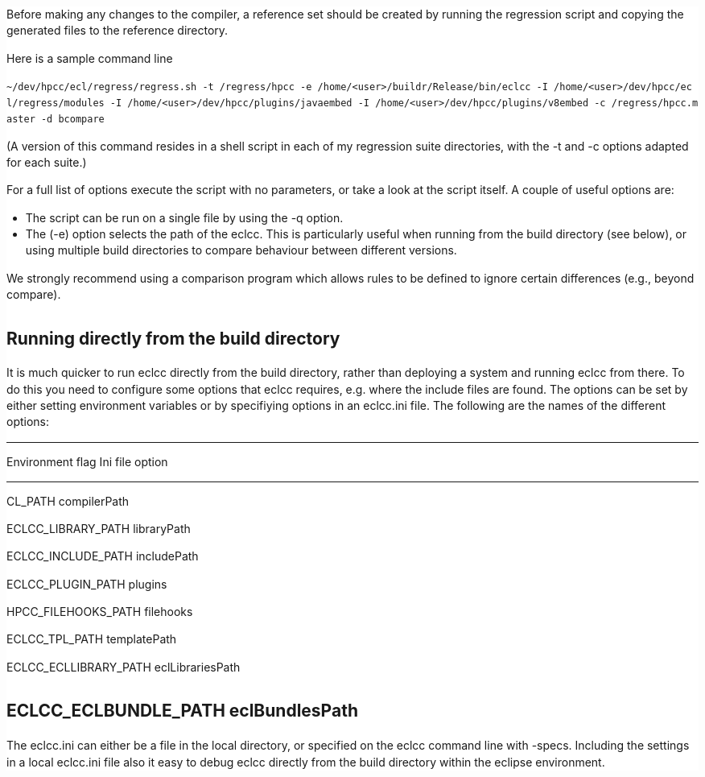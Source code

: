 Before making any changes to the compiler, a reference set should be
created by running the regression script and copying the generated files
to the reference directory.

Here is a sample command line

`~/dev/hpcc/ecl/regress/regress.sh -t /regress/hpcc -e /home/<user>/buildr/Release/bin/eclcc -I /home/<user>/dev/hpcc/ecl/regress/modules -I /home/<user>/dev/hpcc/plugins/javaembed -I /home/<user>/dev/hpcc/plugins/v8embed -c /regress/hpcc.master -d bcompare`

(A version of this command resides in a shell script in each of my
regression suite directories, with the -t and -c options adapted for
each suite.)

For a full list of options execute the script with no parameters, or
take a look at the script itself. A couple of useful options are:

-   The script can be run on a single file by using the -q option.
-   The (-e) option selects the path of the eclcc. This is particularly
    useful when running from the build directory (see below), or using
    multiple build directories to compare behaviour between different
    versions.

We strongly recommend using a comparison program which allows rules to
be defined to ignore certain differences (e.g., beyond compare).

Running directly from the build directory
-----------------------------------------

It is much quicker to run eclcc directly from the build directory,
rather than deploying a system and running eclcc from there. To do this
you need to configure some options that eclcc requires, e.g. where the
include files are found. The options can be set by either setting
environment variables or by specifiying options in an eclcc.ini file.
The following are the names of the different options:

  ---------------------------------------------
  Environment flag          Ini file option
  ------------------------- -------------------
  CL\_PATH                  compilerPath

  ECLCC\_LIBRARY\_PATH      libraryPath

  ECLCC\_INCLUDE\_PATH      includePath

  ECLCC\_PLUGIN\_PATH       plugins

  HPCC\_FILEHOOKS\_PATH     filehooks

  ECLCC\_TPL\_PATH          templatePath

  ECLCC\_ECLLIBRARY\_PATH   eclLibrariesPath

  ECLCC\_ECLBUNDLE\_PATH    eclBundlesPath
  ---------------------------------------------

The eclcc.ini can either be a file in the local directory, or specified
on the eclcc command line with -specs. Including the settings in a local
eclcc.ini file also it easy to debug eclcc directly from the build
directory within the eclipse environment.
